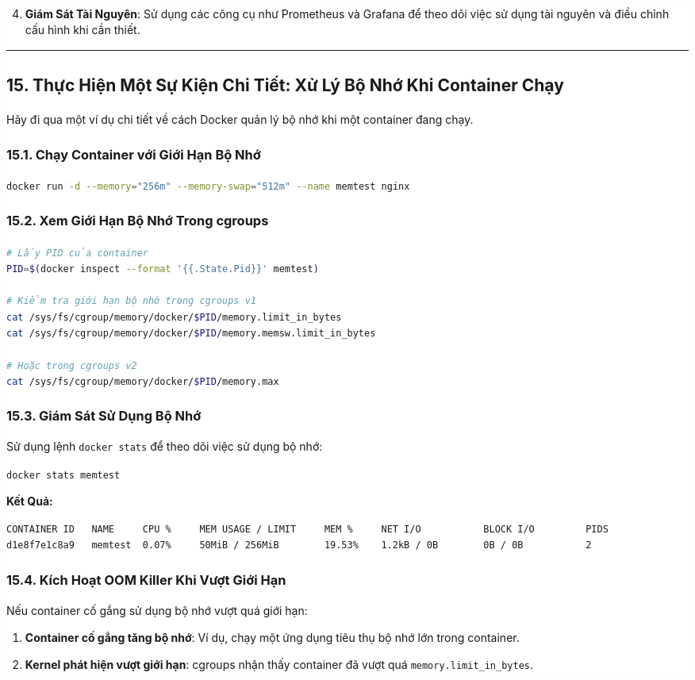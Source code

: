 4. **Giám Sát Tài Nguyên**: Sử dụng các công cụ như Prometheus và Grafana để theo dõi việc sử dụng tài nguyên và điều chỉnh cấu hình khi cần thiết.
    

---

## **15\. Thực Hiện Một Sự Kiện Chi Tiết: Xử Lý Bộ Nhớ Khi Container Chạy**

Hãy đi qua một ví dụ chi tiết về cách Docker quản lý bộ nhớ khi một container đang chạy.

### **15.1. Chạy Container với Giới Hạn Bộ Nhớ**

```bash
docker run -d --memory="256m" --memory-swap="512m" --name memtest nginx
```

### **15.2. Xem Giới Hạn Bộ Nhớ Trong cgroups**

```bash
# Lấy PID của container
PID=$(docker inspect --format '{{.State.Pid}}' memtest)

# Kiểm tra giới hạn bộ nhớ trong cgroups v1
cat /sys/fs/cgroup/memory/docker/$PID/memory.limit_in_bytes
cat /sys/fs/cgroup/memory/docker/$PID/memory.memsw.limit_in_bytes

# Hoặc trong cgroups v2
cat /sys/fs/cgroup/memory/docker/$PID/memory.max
```

### **15.3. Giám Sát Sử Dụng Bộ Nhớ**

Sử dụng lệnh `docker stats` để theo dõi việc sử dụng bộ nhớ:

```bash
docker stats memtest
```

**Kết Quả:**

```bash
CONTAINER ID   NAME     CPU %     MEM USAGE / LIMIT     MEM %     NET I/O           BLOCK I/O         PIDS
d1e8f7e1c8a9   memtest  0.07%     50MiB / 256MiB        19.53%    1.2kB / 0B        0B / 0B           2
```

### **15.4. Kích Hoạt OOM Killer Khi Vượt Giới Hạn**

Nếu container cố gắng sử dụng bộ nhớ vượt quá giới hạn:

1. **Container cố gắng tăng bộ nhớ**: Ví dụ, chạy một ứng dụng tiêu thụ bộ nhớ lớn trong container.
    
2. **Kernel phát hiện vượt giới hạn**: cgroups nhận thấy container đã vượt quá `memory.limit_in_bytes`.
    